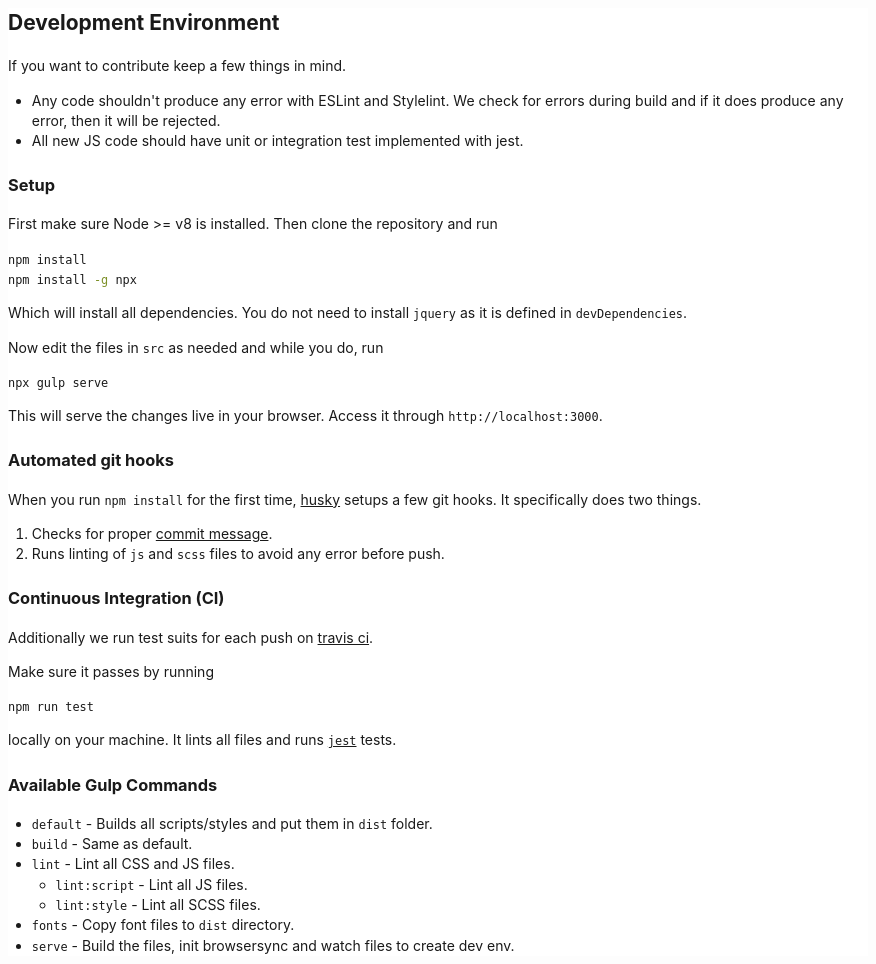 ## Development Environment

If you want to contribute keep a few things in mind.

* Any code shouldn't produce any error with ESLint and Stylelint. We check for errors
during build and if it does produce any error, then it will be rejected.
* All new JS code should have unit or integration test implemented with jest.

### Setup

First make sure Node >= v8 is installed. Then clone the repository and run

```bash
npm install
npm install -g npx
```

Which will install all dependencies. You do not need to install `jquery` as it
is defined in `devDependencies`.

Now edit the files in `src` as needed and while you do, run

```bash
npx gulp serve
```

This will serve the changes live in your browser. Access it through `http://localhost:3000`.

### Automated git hooks

When you run `npm install` for the first time, [husky](https://github.com/typicode/husky) setups a few git hooks. It specifically
does two things.

1. Checks for proper [commit message](http://marionebl.github.io/commitlint/#/concepts-commit-conventions).
2. Runs linting of `js` and `scss` files to avoid any error before push.

### Continuous Integration (CI)

Additionally we run test suits for each push on [travis ci](https://travis-ci.org/fontIconPicker/fontIconPicker).

Make sure it passes by running

```bash
npm run test
```

locally on your machine. It lints all files and runs [`jest`](https://facebook.github.io/jest/) tests.

### Available Gulp Commands

* `default` - Builds all scripts/styles and put them in `dist` folder.
* `build` - Same as default.
* `lint` - Lint all CSS and JS files.
	* `lint:script` - Lint all JS files.
	* `lint:style` - Lint all SCSS files.
* `fonts` - Copy font files to `dist` directory.
* `serve` - Build the files, init browsersync and watch files to create dev env.
